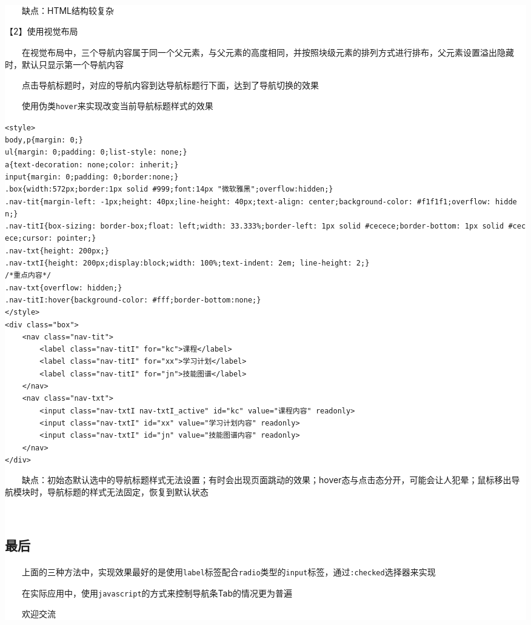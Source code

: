 <iframe style="width: 100%; height: 250px" src="https://demo.xiaohuochai.site/css/nav/n6.html" allowfullscreen="allowfullscreen" frameborder="0"></iframe>

&emsp;&emsp;缺点：HTML结构较复杂


【2】使用视觉布局

&emsp;&emsp;在视觉布局中，三个导航内容属于同一个父元素，与父元素的高度相同，并按照块级元素的排列方式进行排布，父元素设置溢出隐藏时，默认只显示第一个导航内容

&emsp;&emsp;点击导航标题时，对应的导航内容到达导航标题行下面，达到了导航切换的效果

&emsp;&emsp;使用伪类`hover`来实现改变当前导航标题样式的效果

    <style>
    body,p{margin: 0;}
    ul{margin: 0;padding: 0;list-style: none;}
    a{text-decoration: none;color: inherit;}
    input{margin: 0;padding: 0;border:none;}
    .box{width:572px;border:1px solid #999;font:14px "微软雅黑";overflow:hidden;}
    .nav-tit{margin-left: -1px;height: 40px;line-height: 40px;text-align: center;background-color: #f1f1f1;overflow: hidden;}
    .nav-titI{box-sizing: border-box;float: left;width: 33.333%;border-left: 1px solid #cecece;border-bottom: 1px solid #cecece;cursor: pointer;}
    .nav-txt{height: 200px;}
    .nav-txtI{height: 200px;display:block;width: 100%;text-indent: 2em; line-height: 2;}
    /*重点内容*/
    .nav-txt{overflow: hidden;}
    .nav-titI:hover{background-color: #fff;border-bottom:none;}
    </style>
    <div class="box">
        <nav class="nav-tit">
            <label class="nav-titI" for="kc">课程</label>
            <label class="nav-titI" for="xx">学习计划</label>
            <label class="nav-titI" for="jn">技能图谱</label>
        </nav>
        <nav class="nav-txt">
            <input class="nav-txtI nav-txtI_active" id="kc" value="课程内容" readonly>
            <input class="nav-txtI" id="xx" value="学习计划内容" readonly>
            <input class="nav-txtI" id="jn" value="技能图谱内容" readonly>
        </nav>
    </div>

<iframe style="width: 100%; height: 250px" src="https://demo.xiaohuochai.site/css/nav/n7.html" allowfullscreen="allowfullscreen" frameborder="0"></iframe>

&emsp;&emsp;缺点：初始态默认选中的导航标题样式无法设置；有时会出现页面跳动的效果；hover态与点击态分开，可能会让人犯晕；鼠标移出导航模块时，导航标题的样式无法固定，恢复到默认状态

<p>&nbsp;</p>


## 最后

&emsp;&emsp;上面的三种方法中，实现效果最好的是使用`label`标签配合`radio`类型的`input`标签，通过`:checked`选择器来实现

&emsp;&emsp;在实际应用中，使用`javascript`的方式来控制导航条Tab的情况更为普遍


&emsp;&emsp;欢迎交流

